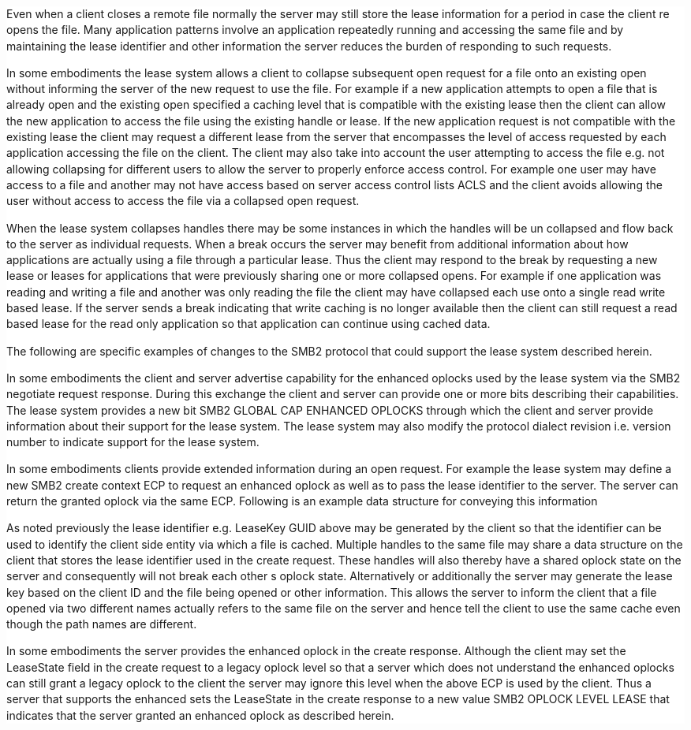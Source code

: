 Even when a client closes a remote file normally the server may still store the lease information for a period in case the client re opens the file. Many application patterns involve an application repeatedly running and accessing the same file and by maintaining the lease identifier and other information the server reduces the burden of responding to such requests.

In some embodiments the lease system allows a client to collapse subsequent open request for a file onto an existing open without informing the server of the new request to use the file. For example if a new application attempts to open a file that is already open and the existing open specified a caching level that is compatible with the existing lease then the client can allow the new application to access the file using the existing handle or lease. If the new application request is not compatible with the existing lease the client may request a different lease from the server that encompasses the level of access requested by each application accessing the file on the client. The client may also take into account the user attempting to access the file e.g. not allowing collapsing for different users to allow the server to properly enforce access control. For example one user may have access to a file and another may not have access based on server access control lists ACLS and the client avoids allowing the user without access to access the file via a collapsed open request.

When the lease system collapses handles there may be some instances in which the handles will be un collapsed and flow back to the server as individual requests. When a break occurs the server may benefit from additional information about how applications are actually using a file through a particular lease. Thus the client may respond to the break by requesting a new lease or leases for applications that were previously sharing one or more collapsed opens. For example if one application was reading and writing a file and another was only reading the file the client may have collapsed each use onto a single read write based lease. If the server sends a break indicating that write caching is no longer available then the client can still request a read based lease for the read only application so that application can continue using cached data.

The following are specific examples of changes to the SMB2 protocol that could support the lease system described herein.

In some embodiments the client and server advertise capability for the enhanced oplocks used by the lease system via the SMB2 negotiate request response. During this exchange the client and server can provide one or more bits describing their capabilities. The lease system provides a new bit SMB2 GLOBAL CAP ENHANCED OPLOCKS through which the client and server provide information about their support for the lease system. The lease system may also modify the protocol dialect revision i.e. version number to indicate support for the lease system.

In some embodiments clients provide extended information during an open request. For example the lease system may define a new SMB2 create context ECP to request an enhanced oplock as well as to pass the lease identifier to the server. The server can return the granted oplock via the same ECP. Following is an example data structure for conveying this information 

As noted previously the lease identifier e.g. LeaseKey GUID above may be generated by the client so that the identifier can be used to identify the client side entity via which a file is cached. Multiple handles to the same file may share a data structure on the client that stores the lease identifier used in the create request. These handles will also thereby have a shared oplock state on the server and consequently will not break each other s oplock state. Alternatively or additionally the server may generate the lease key based on the client ID and the file being opened or other information. This allows the server to inform the client that a file opened via two different names actually refers to the same file on the server and hence tell the client to use the same cache even though the path names are different.

In some embodiments the server provides the enhanced oplock in the create response. Although the client may set the LeaseState field in the create request to a legacy oplock level so that a server which does not understand the enhanced oplocks can still grant a legacy oplock to the client the server may ignore this level when the above ECP is used by the client. Thus a server that supports the enhanced sets the LeaseState in the create response to a new value SMB2 OPLOCK LEVEL LEASE that indicates that the server granted an enhanced oplock as described herein.
